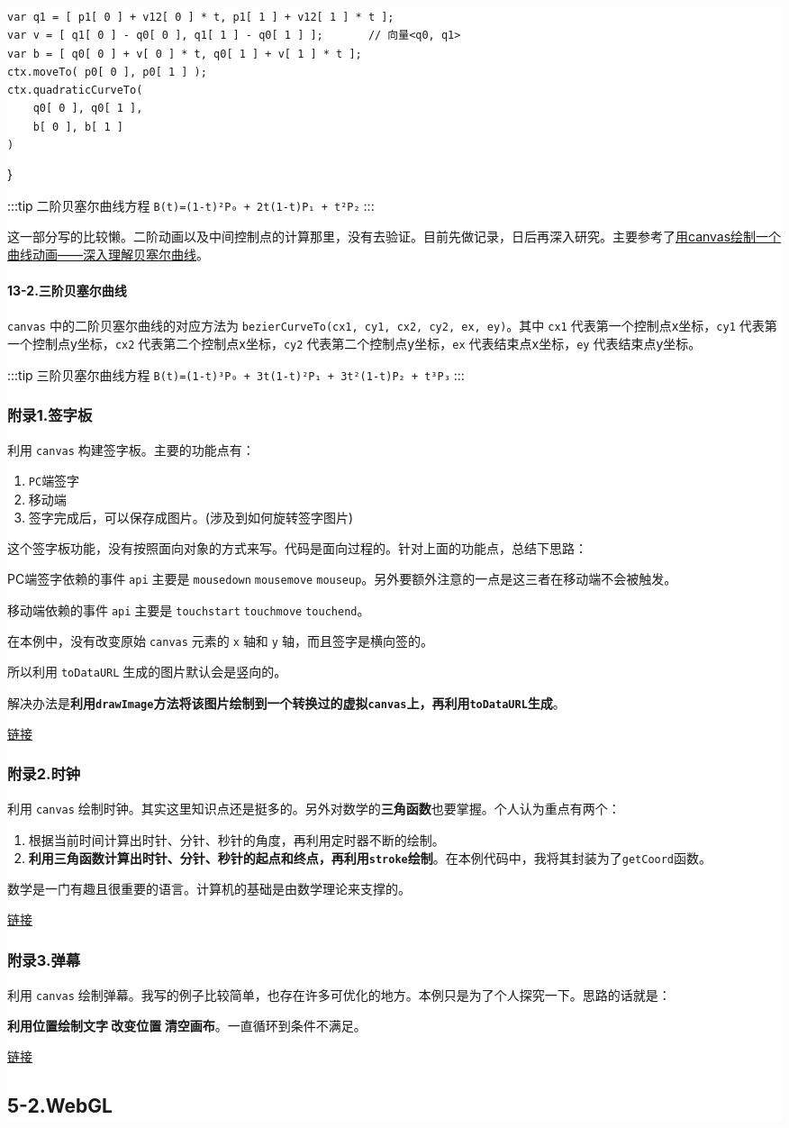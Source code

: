     var q1 = [ p1[ 0 ] + v12[ 0 ] * t, p1[ 1 ] + v12[ 1 ] * t ];
    var v = [ q1[ 0 ] - q0[ 0 ], q1[ 1 ] - q0[ 1 ] ];       // 向量<q0, q1>
    var b = [ q0[ 0 ] + v[ 0 ] * t, q0[ 1 ] + v[ 1 ] * t ];
    ctx.moveTo( p0[ 0 ], p0[ 1 ] );
    ctx.quadraticCurveTo( 
        q0[ 0 ], q0[ 1 ],
        b[ 0 ], b[ 1 ]
    )
  }
</script>

:::tip
二阶贝塞尔曲线方程 `B(t)=(1-t)²P₀ + 2t(1-t)P₁ + t²P₂`
:::

这一部分写的比较懒。二阶动画以及中间控制点的计算那里，没有去验证。目前先做记录，日后再深入研究。主要参考了[用canvas绘制一个曲线动画——深入理解贝塞尔曲线](https://github.com/hujiulong/blog/issues/1)。

#### 13-2.三阶贝塞尔曲线

`canvas` 中的二阶贝塞尔曲线的对应方法为 `bezierCurveTo(cx1, cy1, cx2, cy2, ex, ey)`。其中 `cx1` 代表第一个控制点x坐标，`cy1` 代表第一个控制点y坐标，`cx2` 代表第二个控制点x坐标，`cy2` 代表第二个控制点y坐标，`ex` 代表结束点x坐标，`ey` 代表结束点y坐标。

:::tip
三阶贝塞尔曲线方程 `B(t)=(1-t)³P₀ + 3t(1-t)²P₁ + 3t²(1-t)P₂ + t³P₃`
:::

### 附录1.签字板

利用 `canvas` 构建签字板。主要的功能点有：

1. `PC`端签字
2. 移动端
3. 签字完成后，可以保存成图片。(涉及到如何旋转签字图片)

这个签字板功能，没有按照面向对象的方式来写。代码是面向过程的。针对上面的功能点，总结下思路：

PC端签字依赖的事件 `api` 主要是 `mousedown` `mousemove` `mouseup`。另外要额外注意的一点是这三者在移动端不会被触发。

移动端依赖的事件 `api` 主要是 `touchstart` `touchmove` `touchend`。

在本例中，没有改变原始 `canvas` 元素的 `x` 轴和 `y` 轴，而且签字是横向签的。

所以利用 `toDataURL` 生成的图片默认会是竖向的。

解决办法是**利用`drawImage`方法将该图片绘制到一个转换过的虚拟`canvas`上，再利用`toDataURL`生成**。

[链接](http://jsgoshu.cn/demo/canvas/1.signBoard.html)

### 附录2.时钟

利用 `canvas` 绘制时钟。其实这里知识点还是挺多的。另外对数学的**三角函数**也要掌握。个人认为重点有两个：

1. 根据当前时间计算出时针、分针、秒针的角度，再利用定时器不断的绘制。
2. **利用三角函数计算出时针、分针、秒针的起点和终点，再利用`stroke`绘制**。在本例代码中，我将其封装为了`getCoord`函数。

数学是一门有趣且很重要的语言。计算机的基础是由数学理论来支撑的。

[链接](http://jsgoshu.cn/demo/canvas/2.clock.html)

### 附录3.弹幕

利用 `canvas` 绘制弹幕。我写的例子比较简单，也存在许多可优化的地方。本例只是为了个人探究一下。思路的话就是：

**利用位置绘制文字 改变位置 清空画布**。一直循环到条件不满足。

[链接](http://jsgoshu.cn/demo/canvas/3.barrage.html)


## 5-2.WebGL




